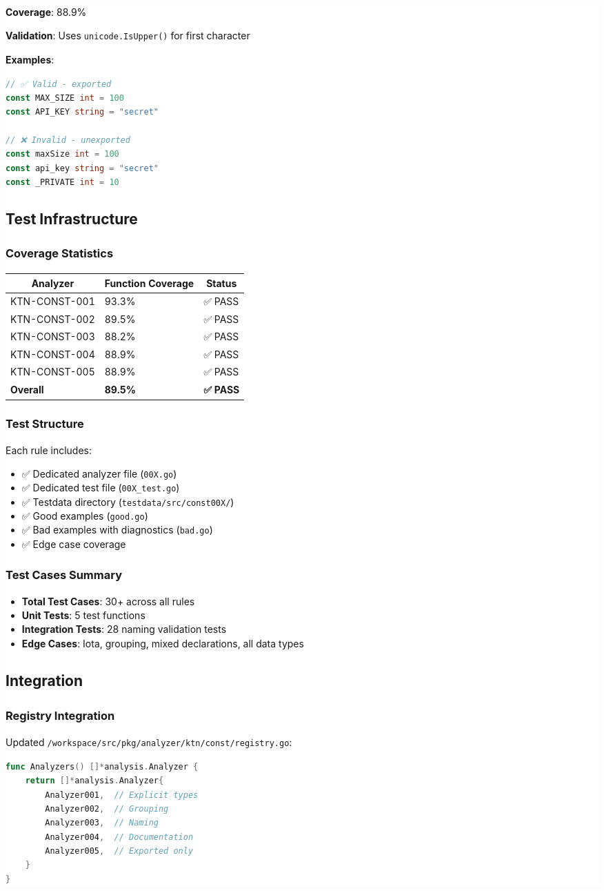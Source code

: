 **Coverage**: 88.9%

**Validation**: Uses `unicode.IsUpper()` for first character

**Examples**:
```go
// ✅ Valid - exported
const MAX_SIZE int = 100
const API_KEY string = "secret"

// ❌ Invalid - unexported
const maxSize int = 100
const api_key string = "secret"
const _PRIVATE int = 10
```

## Test Infrastructure

### Coverage Statistics
| Analyzer | Function Coverage | Status |
|----------|------------------|--------|
| KTN-CONST-001 | 93.3% | ✅ PASS |
| KTN-CONST-002 | 89.5% | ✅ PASS |
| KTN-CONST-003 | 88.2% | ✅ PASS |
| KTN-CONST-004 | 88.9% | ✅ PASS |
| KTN-CONST-005 | 88.9% | ✅ PASS |
| **Overall** | **89.5%** | **✅ PASS** |

### Test Structure
Each rule includes:
- ✅ Dedicated analyzer file (`00X.go`)
- ✅ Dedicated test file (`00X_test.go`)
- ✅ Testdata directory (`testdata/src/const00X/`)
- ✅ Good examples (`good.go`)
- ✅ Bad examples with diagnostics (`bad.go`)
- ✅ Edge case coverage

### Test Cases Summary
- **Total Test Cases**: 30+ across all rules
- **Unit Tests**: 5 test functions
- **Integration Tests**: 28 naming validation tests
- **Edge Cases**: Iota, grouping, mixed declarations, all data types

## Integration

### Registry Integration
Updated `/workspace/src/pkg/analyzer/ktn/const/registry.go`:
```go
func Analyzers() []*analysis.Analyzer {
    return []*analysis.Analyzer{
        Analyzer001,  // Explicit types
        Analyzer002,  // Grouping
        Analyzer003,  // Naming
        Analyzer004,  // Documentation
        Analyzer005,  // Exported only
    }
}
```
